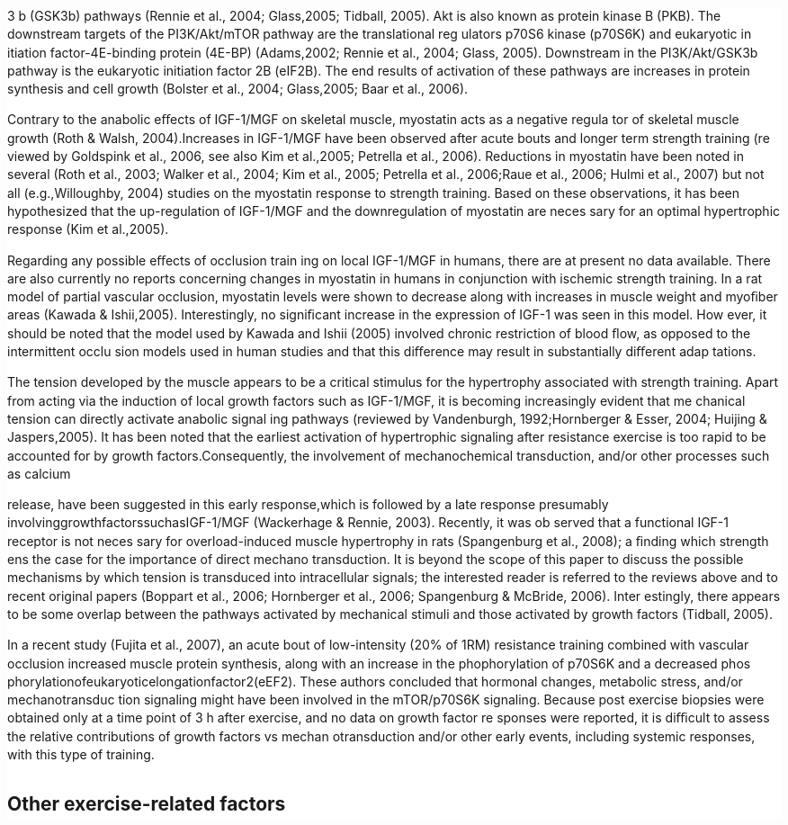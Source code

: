3 b (GSK3b) pathways (Rennie et al., 2004; Glass,2005; Tidball, 2005). Akt is also known as protein kinase B (PKB). The downstream targets of the PI3K/Akt/mTOR pathway are the translational reg ulators p70S6 kinase (p70S6K) and eukaryotic in itiation factor-4E-binding protein (4E-BP) (Adams,2002; Rennie et al., 2004; Glass, 2005). Downstream in the PI3K/Akt/GSK3b pathway is the eukaryotic initiation factor 2B (eIF2B). The end results of activation of these pathways are increases in protein synthesis and cell growth (Bolster et al., 2004; Glass,2005; Baar et al., 2006).

Contrary to the anabolic eﬀects of IGF-1/MGF on skeletal muscle, myostatin acts as a negative regula tor of skeletal muscle growth (Roth & Walsh, 2004).Increases in IGF-1/MGF have been observed after acute bouts and longer term strength training (re viewed by Goldspink et al., 2006, see also Kim et al.,2005; Petrella et al., 2006). Reductions in myostatin have been noted in several (Roth et al., 2003; Walker et al., 2004; Kim et al., 2005; Petrella et al., 2006;Raue et al., 2006; Hulmi et al., 2007) but not all (e.g.,Willoughby, 2004) studies on the myostatin response to strength training. Based on these observations, it has been hypothesized that the up-regulation of IGF-1/MGF and the downregulation of myostatin are neces sary for an optimal hypertrophic response (Kim et al.,2005).

Regarding any possible eﬀects of occlusion train ing on local IGF-1/MGF in humans, there are at present no data available. There are also currently no reports concerning changes in myostatin in humans in conjunction with ischemic strength training. In a rat model of partial vascular occlusion, myostatin levels were shown to decrease along with increases in muscle weight and myoﬁber areas (Kawada & Ishii,2005). Interestingly, no signiﬁcant increase in the expression of IGF-1 was seen in this model. How ever, it should be noted that the model used by Kawada and Ishii (2005) involved chronic restriction of blood ﬂow, as opposed to the intermittent occlu sion models used in human studies and that this diﬀerence may result in substantially diﬀerent adap tations.

The tension developed by the muscle appears to be a critical stimulus for the hypertrophy associated with strength training. Apart from acting via the induction of local growth factors such as IGF-1/MGF, it is becoming increasingly evident that me chanical tension can directly activate anabolic signal ing pathways (reviewed by Vandenburgh, 1992;Hornberger & Esser, 2004; Huijing & Jaspers,2005). It has been noted that the earliest activation of hypertrophic signaling after resistance exercise is too rapid to be accounted for by growth factors.Consequently, the involvement of mechanochemical transduction, and/or other processes such as calcium

release, have been suggested in this early response,which is followed by a late response presumably involvinggrowthfactorssuchasIGF-1/MGF (Wackerhage & Rennie, 2003). Recently, it was ob served that a functional IGF-1 receptor is not neces sary for overload-induced muscle hypertrophy in rats (Spangenburg et al., 2008); a ﬁnding which strength ens the case for the importance of direct mechano transduction. It is beyond the scope of this paper to discuss the possible mechanisms by which tension is transduced into intracellular signals; the interested reader is referred to the reviews above and to recent original papers (Boppart et al., 2006; Hornberger et al., 2006; Spangenburg & McBride, 2006). Inter estingly, there appears to be some overlap between the pathways activated by mechanical stimuli and those activated by growth factors (Tidball, 2005).

In a recent study (Fujita et al., 2007), an acute bout of low-intensity (20% of 1RM) resistance training combined with vascular occlusion increased muscle protein synthesis, along with an increase in the phophorylation of p70S6K and a decreased phos phorylationofeukaryoticelongationfactor2(eEF2). These authors concluded that hormonal changes, metabolic stress, and/or mechanotransduc tion signaling might have been involved in the mTOR/p70S6K signaling. Because post exercise biopsies were obtained only at a time point of 3 h after exercise, and no data on growth factor re sponses were reported, it is diﬃcult to assess the relative contributions of growth factors vs mechan otransduction and/or other early events, including systemic responses, with this type of training.

## Other exercise-related factors

